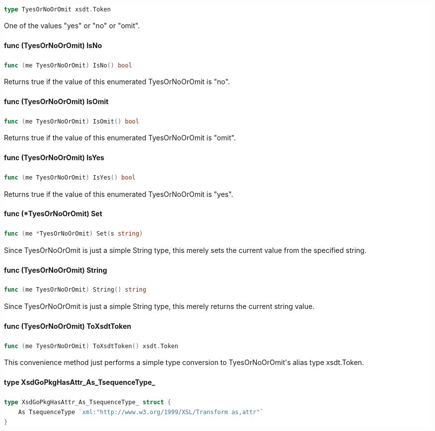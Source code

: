 ```go
type TyesOrNoOrOmit xsdt.Token
```

One of the values "yes" or "no" or "omit".

#### func (TyesOrNoOrOmit) IsNo

```go
func (me TyesOrNoOrOmit) IsNo() bool
```
Returns true if the value of this enumerated TyesOrNoOrOmit is "no".

#### func (TyesOrNoOrOmit) IsOmit

```go
func (me TyesOrNoOrOmit) IsOmit() bool
```
Returns true if the value of this enumerated TyesOrNoOrOmit is "omit".

#### func (TyesOrNoOrOmit) IsYes

```go
func (me TyesOrNoOrOmit) IsYes() bool
```
Returns true if the value of this enumerated TyesOrNoOrOmit is "yes".

#### func (*TyesOrNoOrOmit) Set

```go
func (me *TyesOrNoOrOmit) Set(s string)
```
Since TyesOrNoOrOmit is just a simple String type, this merely sets the current
value from the specified string.

#### func (TyesOrNoOrOmit) String

```go
func (me TyesOrNoOrOmit) String() string
```
Since TyesOrNoOrOmit is just a simple String type, this merely returns the
current string value.

#### func (TyesOrNoOrOmit) ToXsdtToken

```go
func (me TyesOrNoOrOmit) ToXsdtToken() xsdt.Token
```
This convenience method just performs a simple type conversion to
TyesOrNoOrOmit's alias type xsdt.Token.

#### type XsdGoPkgHasAttr_As_TsequenceType_

```go
type XsdGoPkgHasAttr_As_TsequenceType_ struct {
	As TsequenceType `xml:"http://www.w3.org/1999/XSL/Transform as,attr"`
}
```
